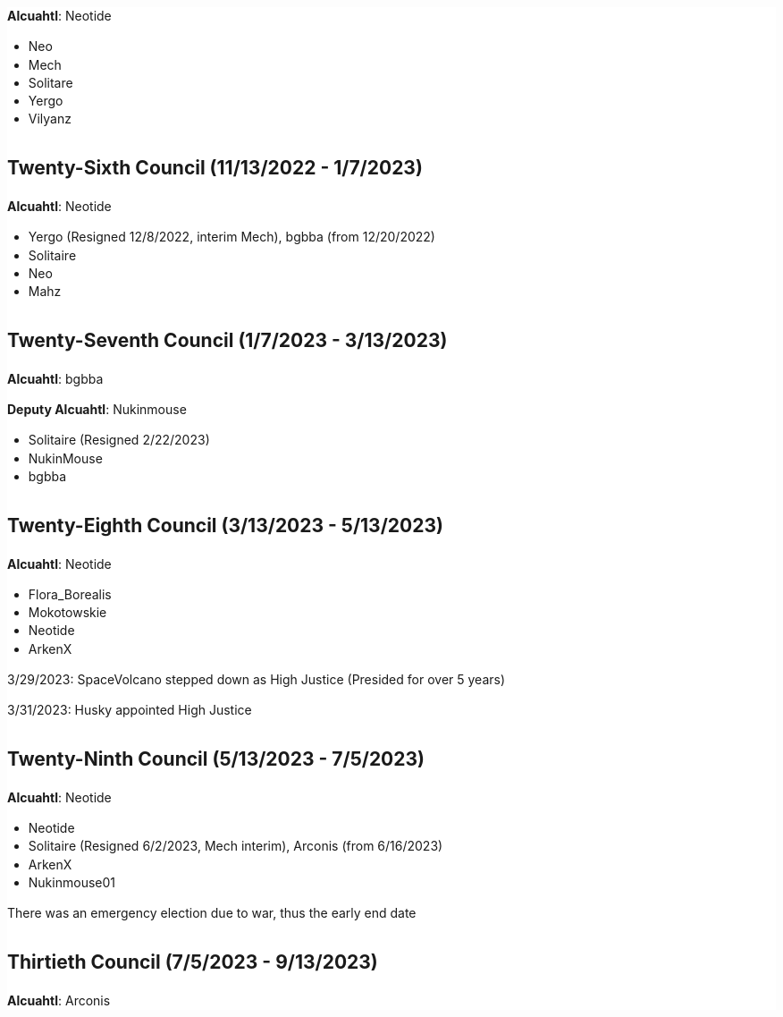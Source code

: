 **Alcuahtl**: Neotide

- Neo
- Mech
- Solitare
- Yergo
- Vilyanz

## Twenty-Sixth Council (11/13/2022 - 1/7/2023)

**Alcuahtl**: Neotide

- Yergo (Resigned 12/8/2022, interim Mech), bgbba (from 12/20/2022)
- Solitaire
- Neo
- Mahz

## Twenty-Seventh Council (1/7/2023 - 3/13/2023)

**Alcuahtl**: bgbba

**Deputy Alcuahtl**: Nukinmouse
- Solitaire (Resigned 2/22/2023)
- NukinMouse
- bgbba

## Twenty-Eighth Council (3/13/2023 - 5/13/2023)

**Alcuahtl**: Neotide

- Flora_Borealis
- Mokotowskie
- Neotide
- ArkenX

3/29/2023: SpaceVolcano stepped down as High Justice (Presided for over 5 years)

3/31/2023: Husky appointed High Justice

## Twenty-Ninth Council (5/13/2023 - 7/5/2023)

**Alcuahtl**: Neotide

- Neotide
- Solitaire (Resigned 6/2/2023, Mech interim), Arconis (from 6/16/2023)
- ArkenX
- Nukinmouse01

There was an emergency election due to war, thus the early end date

## Thirtieth Council (7/5/2023 - 9/13/2023)

**Alcuahtl**: Arconis
